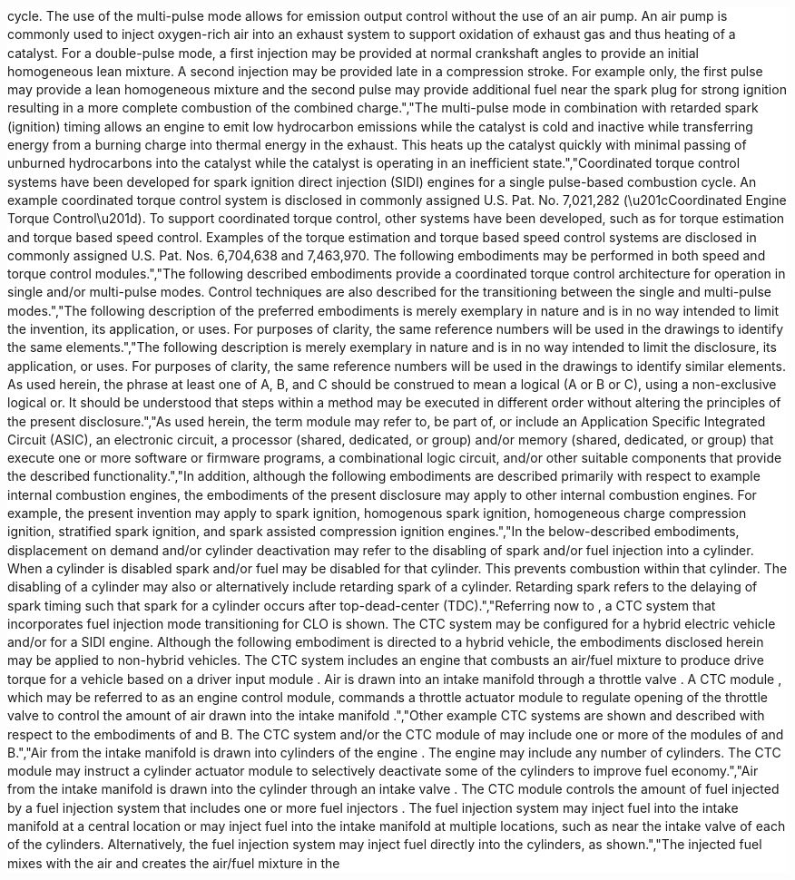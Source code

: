 cycle. The use of the multi-pulse mode allows for emission output control without the use of an air pump. An air pump is commonly used to inject oxygen-rich air into an exhaust system to support oxidation of exhaust gas and thus heating of a catalyst. For a double-pulse mode, a first injection may be provided at normal crankshaft angles to provide an initial homogeneous lean mixture. A second injection may be provided late in a compression stroke. For example only, the first pulse may provide a lean homogeneous mixture and the second pulse may provide additional fuel near the spark plug for strong ignition resulting in a more complete combustion of the combined charge.","The multi-pulse mode in combination with retarded spark (ignition) timing allows an engine to emit low hydrocarbon emissions while the catalyst is cold and inactive while transferring energy from a burning charge into thermal energy in the exhaust. This heats up the catalyst quickly with minimal passing of unburned hydrocarbons into the catalyst while the catalyst is operating in an inefficient state.","Coordinated torque control systems have been developed for spark ignition direct injection (SIDI) engines for a single pulse-based combustion cycle. An example coordinated torque control system is disclosed in commonly assigned U.S. Pat. No. 7,021,282 (\u201cCoordinated Engine Torque Control\u201d). To support coordinated torque control, other systems have been developed, such as for torque estimation and torque based speed control. Examples of the torque estimation and torque based speed control systems are disclosed in commonly assigned U.S. Pat. Nos. 6,704,638 and 7,463,970. The following embodiments may be performed in both speed and torque control modules.","The following described embodiments provide a coordinated torque control architecture for operation in single and\/or multi-pulse modes. Control techniques are also described for the transitioning between the single and multi-pulse modes.","The following description of the preferred embodiments is merely exemplary in nature and is in no way intended to limit the invention, its application, or uses. For purposes of clarity, the same reference numbers will be used in the drawings to identify the same elements.","The following description is merely exemplary in nature and is in no way intended to limit the disclosure, its application, or uses. For purposes of clarity, the same reference numbers will be used in the drawings to identify similar elements. As used herein, the phrase at least one of A, B, and C should be construed to mean a logical (A or B or C), using a non-exclusive logical or. It should be understood that steps within a method may be executed in different order without altering the principles of the present disclosure.","As used herein, the term module may refer to, be part of, or include an Application Specific Integrated Circuit (ASIC), an electronic circuit, a processor (shared, dedicated, or group) and\/or memory (shared, dedicated, or group) that execute one or more software or firmware programs, a combinational logic circuit, and\/or other suitable components that provide the described functionality.","In addition, although the following embodiments are described primarily with respect to example internal combustion engines, the embodiments of the present disclosure may apply to other internal combustion engines. For example, the present invention may apply to spark ignition, homogenous spark ignition, homogeneous charge compression ignition, stratified spark ignition, and spark assisted compression ignition engines.","In the below-described embodiments, displacement on demand and\/or cylinder deactivation may refer to the disabling of spark and\/or fuel injection into a cylinder. When a cylinder is disabled spark and\/or fuel may be disabled for that cylinder. This prevents combustion within that cylinder. The disabling of a cylinder may also or alternatively include retarding spark of a cylinder. Retarding spark refers to the delaying of spark timing such that spark for a cylinder occurs after top-dead-center (TDC).","Referring now to , a CTC system  that incorporates fuel injection mode transitioning for CLO is shown. The CTC system  may be configured for a hybrid electric vehicle and\/or for a SIDI engine. Although the following embodiment is directed to a hybrid vehicle, the embodiments disclosed herein may be applied to non-hybrid vehicles. The CTC system  includes an engine  that combusts an air\/fuel mixture to produce drive torque for a vehicle based on a driver input module . Air is drawn into an intake manifold  through a throttle valve . A CTC module , which may be referred to as an engine control module, commands a throttle actuator module  to regulate opening of the throttle valve  to control the amount of air drawn into the intake manifold .","Other example CTC systems are shown and described with respect to the embodiments of  and B. The CTC system  and\/or the CTC module  of  may include one or more of the modules of  and B.","Air from the intake manifold  is drawn into cylinders of the engine . The engine  may include any number of cylinders. The CTC module  may instruct a cylinder actuator module  to selectively deactivate some of the cylinders to improve fuel economy.","Air from the intake manifold  is drawn into the cylinder  through an intake valve . The CTC module  controls the amount of fuel injected by a fuel injection system  that includes one or more fuel injectors . The fuel injection system  may inject fuel into the intake manifold  at a central location or may inject fuel into the intake manifold  at multiple locations, such as near the intake valve of each of the cylinders. Alternatively, the fuel injection system  may inject fuel directly into the cylinders, as shown.","The injected fuel mixes with the air and creates the air\/fuel mixture in the